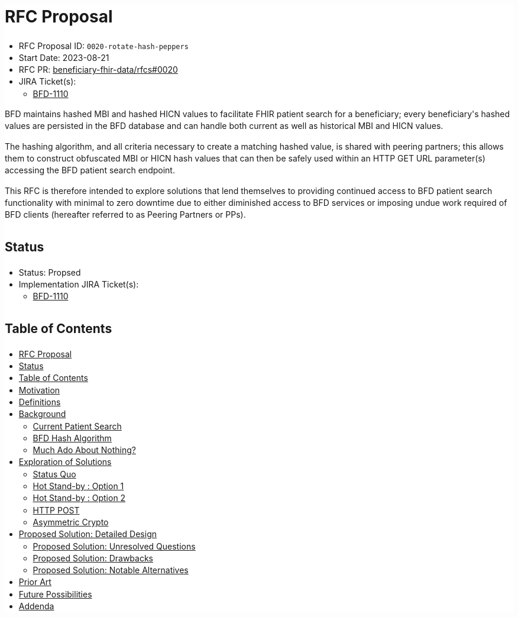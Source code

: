 # RFC Proposal
[RFC Proposal]: #rfc-proposal

* RFC Proposal ID: `0020-rotate-hash-peppers`
* Start Date: 2023-08-21
* RFC PR: [beneficiary-fhir-data/rfcs#0020](https://github.com/CMSgov/beneficiary-fhir-data/pull/1642)
* JIRA Ticket(s):
    * [BFD-1110](https://jira.cms.gov/browse/BFD-1110)

BFD maintains hashed MBI and hashed HICN values to facilitate FHIR patient search for a beneficiary; every beneficiary's hashed values are persisted in the BFD database and can handle both current as well as historical MBI and HICN values. 

The hashing algorithm, and all criteria necessary to create a matching hashed value, is shared with peering partners; this allows them to construct obfuscated MBI or HICN hash values that can then be safely used within an HTTP GET URL parameter(s) accessing the BFD patient search endpoint.

This RFC is therefore intended to explore solutions that lend themselves to providing continued access to BFD patient search functionality with minimal to zero downtime due to either diminished access to BFD services or imposing undue work required of BFD clients (hereafter referred to as Peering Partners or PPs).

## Status
[Status]: #status

* Status: Propsed 
* Implementation JIRA Ticket(s):
    * [BFD-1110](https://jira.cms.gov/browse/BFD-1110)

## Table of Contents
[Table of Contents]: #table-of-contents

* [RFC Proposal](#rfc-proposal)
* [Status](#status)
* [Table of Contents](#table-of-contents)
* [Motivation](#motivation)
* [Definitions](#definitions)
* [Background](#background)
  * [Current Patient Search](#current-patient-search)
  * [BFD Hash Algorithm](#bfd-hash-algorithm)
  * [Much Ado About Nothing?](#much-ado-about-nothing)
* [Exploration of Solutions](#exploration-of-solutions)
  * [Status Quo](#status-quo)
  * [Hot Stand-by : Option 1](#hot-standby-1)
  * [Hot Stand-by : Option 2](#hot-standby-2)
  * [HTTP POST](#http-post)
  * [Asymmetric Crypto](#asymmetric-crypto)
* [Proposed Solution: Detailed Design](#proposed-solution-detailed-design)
  * [Proposed Solution: Unresolved Questions](#proposed-solution-unresolved-questions)
  * [Proposed Solution: Drawbacks](#proposed-solution-drawbacks)
  * [Proposed Solution: Notable Alternatives](#proposed-solution-notable-alternatives)
* [Prior Art](#prior-art)
* [Future Possibilities](#future-possibilities)
* [Addenda](#addenda)


[Motivation]: #motivation
[Definitions]: #definitions
[Background]: #background
[Current Patient Search]: #current_patient_search
[BFD Hash Algorithm]: #bfd_hash_algorithm
[Much Ado About Nothing]: #much-ado-about-nothing
[Exploration of Solutions]: #exploration-of-solutions
[Status Quo]: #status-quo
[Hot Stand-by - Option 1]: #hot-standby-1
[Hot Stand-by - Option 2]: #hot-stand-by-2
[HTTP POST]: #http-post
[Asymmetric Crypto]: #asymmetric-crypto
[Proposed Solution: Detailed Design]: #proposed-solution-detailed-design
[Proposed Solution: Unresolved Questions]: #proposed-solution-unresolved-questions
[Proposed Solution: Drawbacks]: #proposed-solution-drawbacks
[Prior Art]: #prior-art
[Addendums]: #addendums